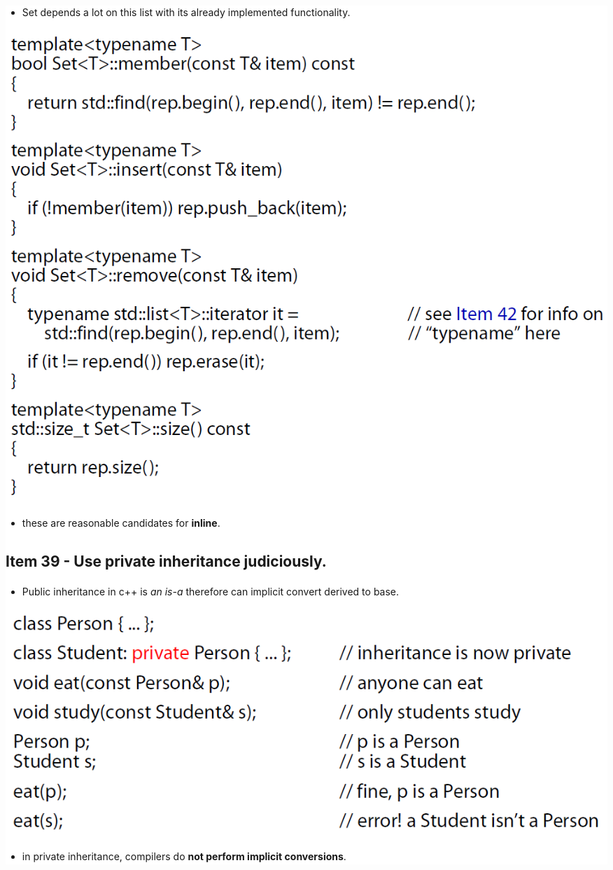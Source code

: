 - Set depends a lot on this list with its already implemented functionality.

![image](../../../images/image-20220728194334944.png)

- these are reasonable candidates for **inline**. 

## Item 39 - Use private inheritance judiciously.

- Public inheritance in c++ is *an is-a* therefore can implicit convert derived to base.

![image](./images/image-20220728195115735.png)

- in private inheritance, compilers do **not perform implicit conversions**.

